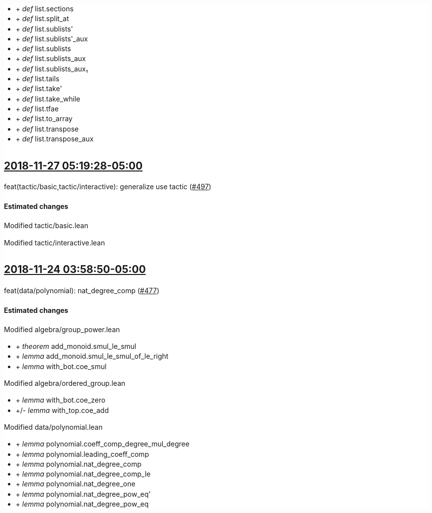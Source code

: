 - \+ *def* list.sections
- \+ *def* list.split_at
- \+ *def* list.sublists'
- \+ *def* list.sublists'_aux
- \+ *def* list.sublists
- \+ *def* list.sublists_aux
- \+ *def* list.sublists_aux₁
- \+ *def* list.tails
- \+ *def* list.take'
- \+ *def* list.take_while
- \+ *def* list.tfae
- \+ *def* list.to_array
- \+ *def* list.transpose
- \+ *def* list.transpose_aux



## [2018-11-27 05:19:28-05:00](https://github.com/leanprover-community/mathlib/commit/98eacf8)
feat(tactic/basic,tactic/interactive): generalize use tactic ([#497](https://github.com/leanprover-community/mathlib/pull/497))
#### Estimated changes
Modified tactic/basic.lean


Modified tactic/interactive.lean




## [2018-11-24 03:58:50-05:00](https://github.com/leanprover-community/mathlib/commit/452c9a2)
feat(data/polynomial): nat_degree_comp ([#477](https://github.com/leanprover-community/mathlib/pull/477))
#### Estimated changes
Modified algebra/group_power.lean
- \+ *theorem* add_monoid.smul_le_smul
- \+ *lemma* add_monoid.smul_le_smul_of_le_right
- \+ *lemma* with_bot.coe_smul

Modified algebra/ordered_group.lean
- \+ *lemma* with_bot.coe_zero
- \+/\- *lemma* with_top.coe_add

Modified data/polynomial.lean
- \+ *lemma* polynomial.coeff_comp_degree_mul_degree
- \+ *lemma* polynomial.leading_coeff_comp
- \+ *lemma* polynomial.nat_degree_comp
- \+ *lemma* polynomial.nat_degree_comp_le
- \+ *lemma* polynomial.nat_degree_one
- \+ *lemma* polynomial.nat_degree_pow_eq'
- \+ *lemma* polynomial.nat_degree_pow_eq
